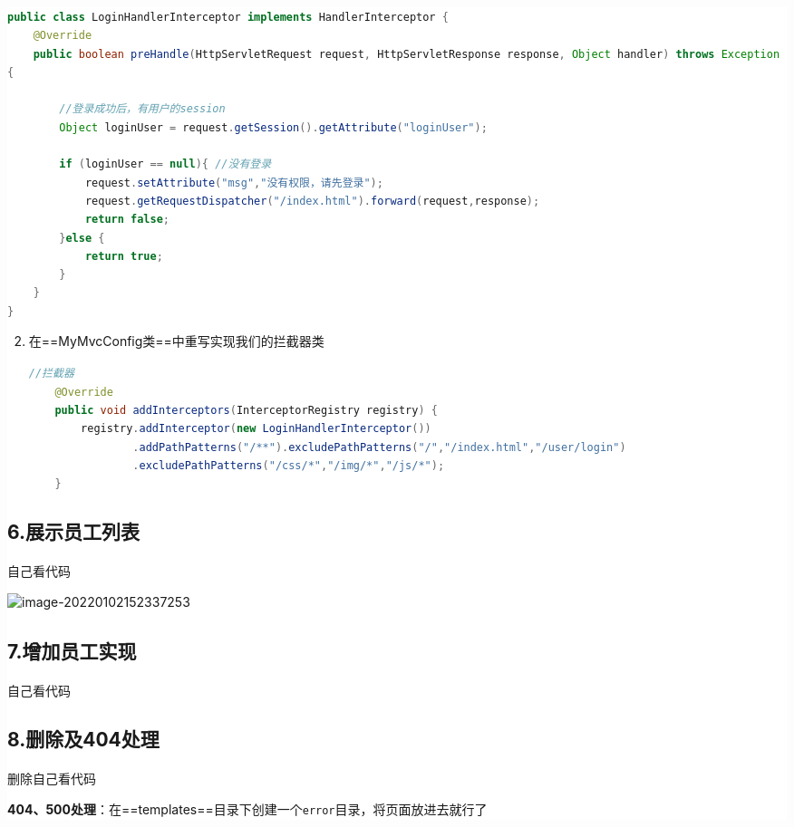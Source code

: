    ```java
   public class LoginHandlerInterceptor implements HandlerInterceptor {
       @Override
       public boolean preHandle(HttpServletRequest request, HttpServletResponse response, Object handler) throws Exception {
   
           //登录成功后，有用户的session
           Object loginUser = request.getSession().getAttribute("loginUser");
   
           if (loginUser == null){ //没有登录
               request.setAttribute("msg","没有权限，请先登录");
               request.getRequestDispatcher("/index.html").forward(request,response);
               return false;
           }else {
               return true;
           }
       }
   }
   ```

2. 在==MyMvcConfig类==中重写实现我们的拦截器类

   ```java
   //拦截器
       @Override
       public void addInterceptors(InterceptorRegistry registry) {
           registry.addInterceptor(new LoginHandlerInterceptor())
                   .addPathPatterns("/**").excludePathPatterns("/","/index.html","/user/login")
                   .excludePathPatterns("/css/*","/img/*","/js/*");
       }
   ```



## 6.展示员工列表

自己看代码

![image-20220102152337253](C:\Users\Bosco\Desktop\GitHub\blog\springboot\img\image-20220102152337253.png)

## 7.增加员工实现

自己看代码

## 8.删除及404处理

删除自己看代码

**404、500处理**：在==templates==目录下创建一个`error`目录，将页面放进去就行了